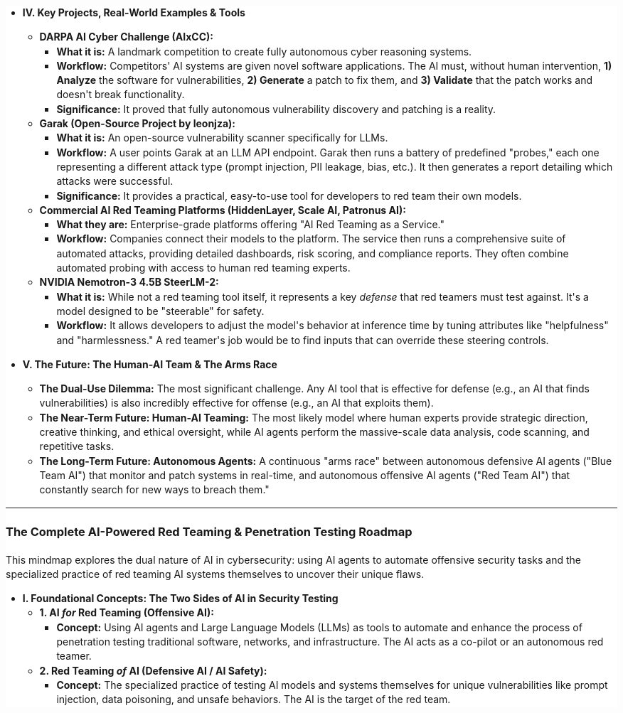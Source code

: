 *   **IV. Key Projects, Real-World Examples & Tools**
    *   **DARPA AI Cyber Challenge (AIxCC):**
        *   **What it is:** A landmark competition to create fully autonomous cyber reasoning systems.
        *   **Workflow:** Competitors' AI systems are given novel software applications. The AI must, without human intervention, **1) Analyze** the software for vulnerabilities, **2) Generate** a patch to fix them, and **3) Validate** that the patch works and doesn't break functionality.
        *   **Significance:** It proved that fully autonomous vulnerability discovery and patching is a reality.
    *   **Garak (Open-Source Project by leonjza):**
        *   **What it is:** An open-source vulnerability scanner specifically for LLMs.
        *   **Workflow:** A user points Garak at an LLM API endpoint. Garak then runs a battery of predefined "probes," each one representing a different attack type (prompt injection, PII leakage, bias, etc.). It then generates a report detailing which attacks were successful.
        *   **Significance:** It provides a practical, easy-to-use tool for developers to red team their own models.
    *   **Commercial AI Red Teaming Platforms (HiddenLayer, Scale AI, Patronus AI):**
        *   **What they are:** Enterprise-grade platforms offering "AI Red Teaming as a Service."
        *   **Workflow:** Companies connect their models to the platform. The service then runs a comprehensive suite of automated attacks, providing detailed dashboards, risk scoring, and compliance reports. They often combine automated probing with access to human red teaming experts.
    *   **NVIDIA Nemotron-3 4.5B SteerLM-2:**
        *   **What it is:** While not a red teaming tool itself, it represents a key *defense* that red teamers must test against. It's a model designed to be "steerable" for safety.
        *   **Workflow:** It allows developers to adjust the model's behavior at inference time by tuning attributes like "helpfulness" and "harmlessness." A red teamer's job would be to find inputs that can override these steering controls.

*   **V. The Future: The Human-AI Team & The Arms Race**
    *   **The Dual-Use Dilemma:** The most significant challenge. Any AI tool that is effective for defense (e.g., an AI that finds vulnerabilities) is also incredibly effective for offense (e.g., an AI that exploits them).
    *   **The Near-Term Future: Human-AI Teaming:** The most likely model where human experts provide strategic direction, creative thinking, and ethical oversight, while AI agents perform the massive-scale data analysis, code scanning, and repetitive tasks.
    *   **The Long-Term Future: Autonomous Agents:** A continuous "arms race" between autonomous defensive AI agents ("Blue Team AI") that monitor and patch systems in real-time, and autonomous offensive AI agents ("Red Team AI") that constantly search for new ways to breach them."



---

### **The Complete AI-Powered Red Teaming & Penetration Testing Roadmap**

This mindmap explores the dual nature of AI in cybersecurity: using AI agents to automate offensive security tasks and the specialized practice of red teaming AI systems themselves to uncover their unique flaws.

*   **I. Foundational Concepts: The Two Sides of AI in Security Testing**
    *   **1. AI *for* Red Teaming (Offensive AI):**
        *   **Concept:** Using AI agents and Large Language Models (LLMs) as tools to automate and enhance the process of penetration testing traditional software, networks, and infrastructure. The AI acts as a co-pilot or an autonomous red teamer.
    *   **2. Red Teaming *of* AI (Defensive AI / AI Safety):**
        *   **Concept:** The specialized practice of testing AI models and systems themselves for unique vulnerabilities like prompt injection, data poisoning, and unsafe behaviors. The AI is the target of the red team.
